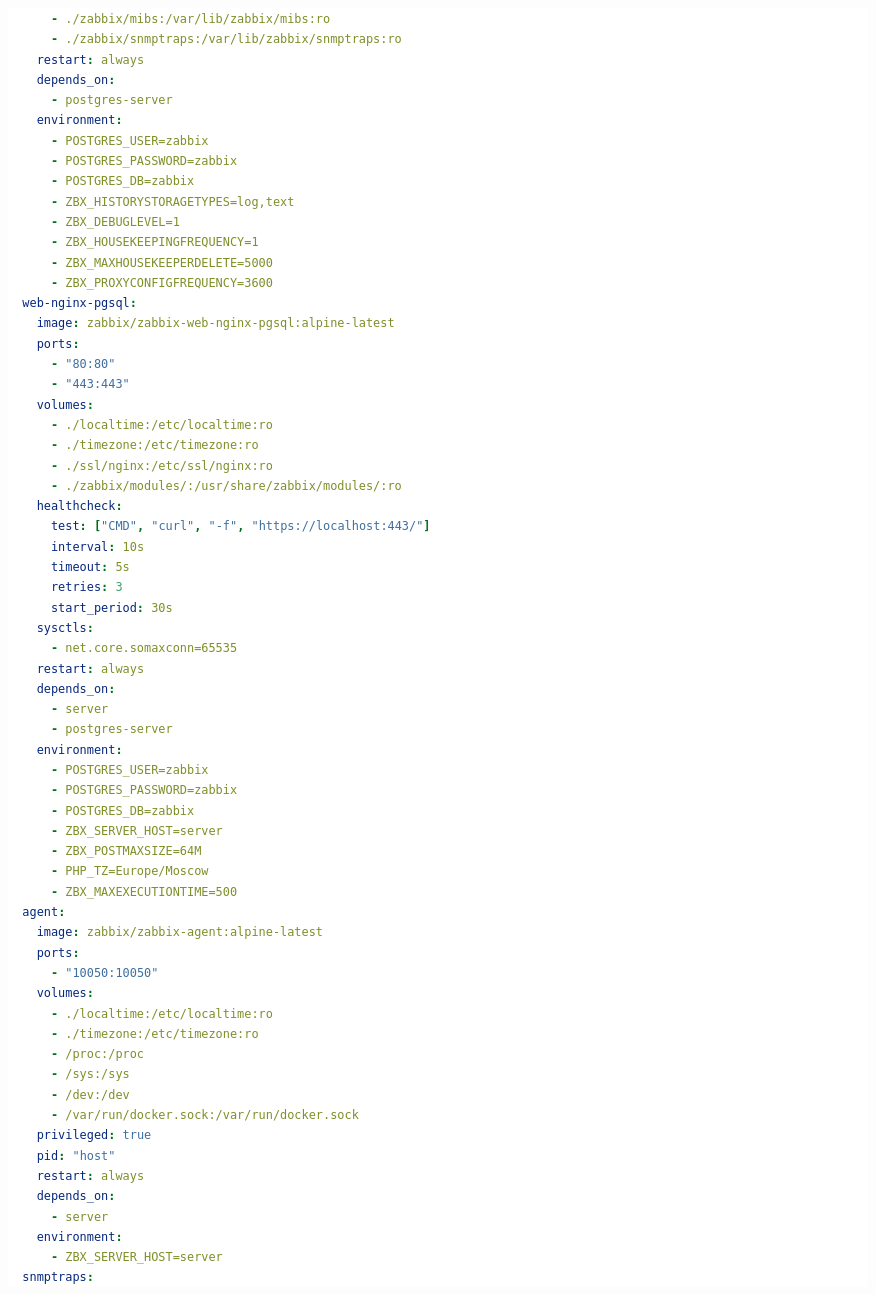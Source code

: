 ```yaml
      - ./zabbix/mibs:/var/lib/zabbix/mibs:ro
      - ./zabbix/snmptraps:/var/lib/zabbix/snmptraps:ro
    restart: always
    depends_on:
      - postgres-server
    environment:
      - POSTGRES_USER=zabbix
      - POSTGRES_PASSWORD=zabbix
      - POSTGRES_DB=zabbix
      - ZBX_HISTORYSTORAGETYPES=log,text
      - ZBX_DEBUGLEVEL=1
      - ZBX_HOUSEKEEPINGFREQUENCY=1
      - ZBX_MAXHOUSEKEEPERDELETE=5000
      - ZBX_PROXYCONFIGFREQUENCY=3600
  web-nginx-pgsql:
    image: zabbix/zabbix-web-nginx-pgsql:alpine-latest
    ports:
      - "80:80"
      - "443:443"
    volumes:
      - ./localtime:/etc/localtime:ro
      - ./timezone:/etc/timezone:ro
      - ./ssl/nginx:/etc/ssl/nginx:ro
      - ./zabbix/modules/:/usr/share/zabbix/modules/:ro
    healthcheck:
      test: ["CMD", "curl", "-f", "https://localhost:443/"]
      interval: 10s
      timeout: 5s
      retries: 3
      start_period: 30s
    sysctls:
      - net.core.somaxconn=65535
    restart: always
    depends_on:
      - server
      - postgres-server
    environment:
      - POSTGRES_USER=zabbix
      - POSTGRES_PASSWORD=zabbix
      - POSTGRES_DB=zabbix
      - ZBX_SERVER_HOST=server
      - ZBX_POSTMAXSIZE=64M
      - PHP_TZ=Europe/Moscow
      - ZBX_MAXEXECUTIONTIME=500
  agent:
    image: zabbix/zabbix-agent:alpine-latest
    ports:
      - "10050:10050"
    volumes:
      - ./localtime:/etc/localtime:ro
      - ./timezone:/etc/timezone:ro
      - /proc:/proc
      - /sys:/sys
      - /dev:/dev
      - /var/run/docker.sock:/var/run/docker.sock
    privileged: true
    pid: "host"
    restart: always
    depends_on:
      - server
    environment:
      - ZBX_SERVER_HOST=server
  snmptraps:
```
